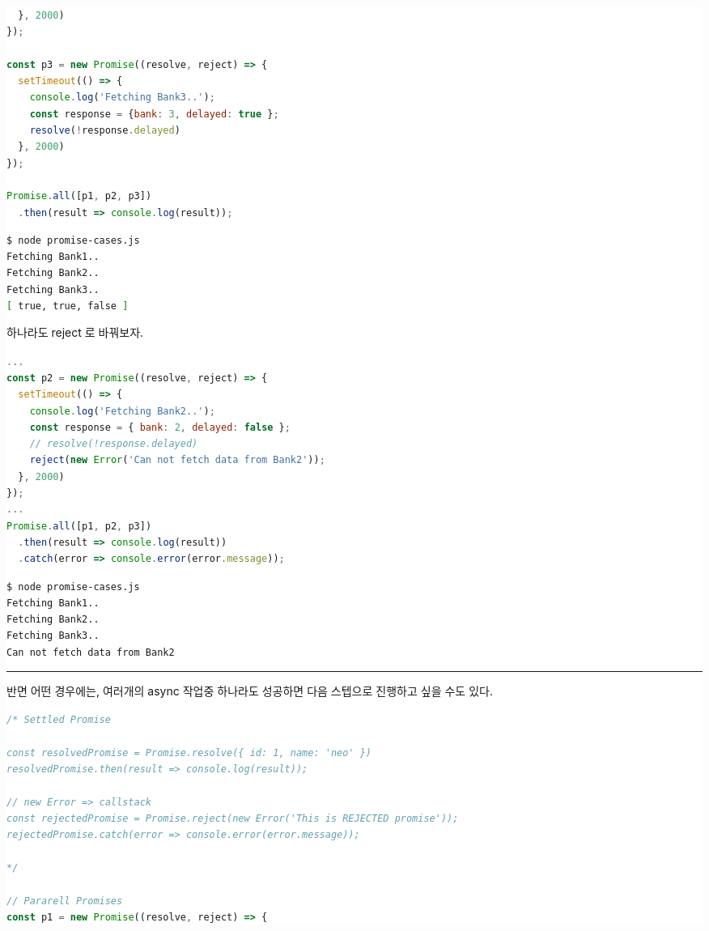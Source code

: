 ```js
  }, 2000)
});

const p3 = new Promise((resolve, reject) => {
  setTimeout(() => {
    console.log('Fetching Bank3..');
    const response = {bank: 3, delayed: true };
    resolve(!response.delayed)
  }, 2000)
});

Promise.all([p1, p2, p3])
  .then(result => console.log(result));
```

```sh
$ node promise-cases.js
Fetching Bank1..
Fetching Bank2..
Fetching Bank3..
[ true, true, false ]
```

하나라도 reject 로 바꿔보자.

```js
...
const p2 = new Promise((resolve, reject) => {
  setTimeout(() => {
    console.log('Fetching Bank2..');
    const response = { bank: 2, delayed: false };
    // resolve(!response.delayed)
    reject(new Error('Can not fetch data from Bank2'));
  }, 2000)
});
...
Promise.all([p1, p2, p3])
  .then(result => console.log(result))
  .catch(error => console.error(error.message));
```

```sh
$ node promise-cases.js
Fetching Bank1..
Fetching Bank2..
Fetching Bank3..
Can not fetch data from Bank2
```

---

반면 어떤 경우에는, 여러개의 async 작업중 하나라도 성공하면 다음 스텝으로 진행하고 싶을 수도 있다.

```js
/* Settled Promise

const resolvedPromise = Promise.resolve({ id: 1, name: 'neo' })
resolvedPromise.then(result => console.log(result));

// new Error => callstack
const rejectedPromise = Promise.reject(new Error('This is REJECTED promise'));
rejectedPromise.catch(error => console.error(error.message));

*/

// Pararell Promises
const p1 = new Promise((resolve, reject) => {
```